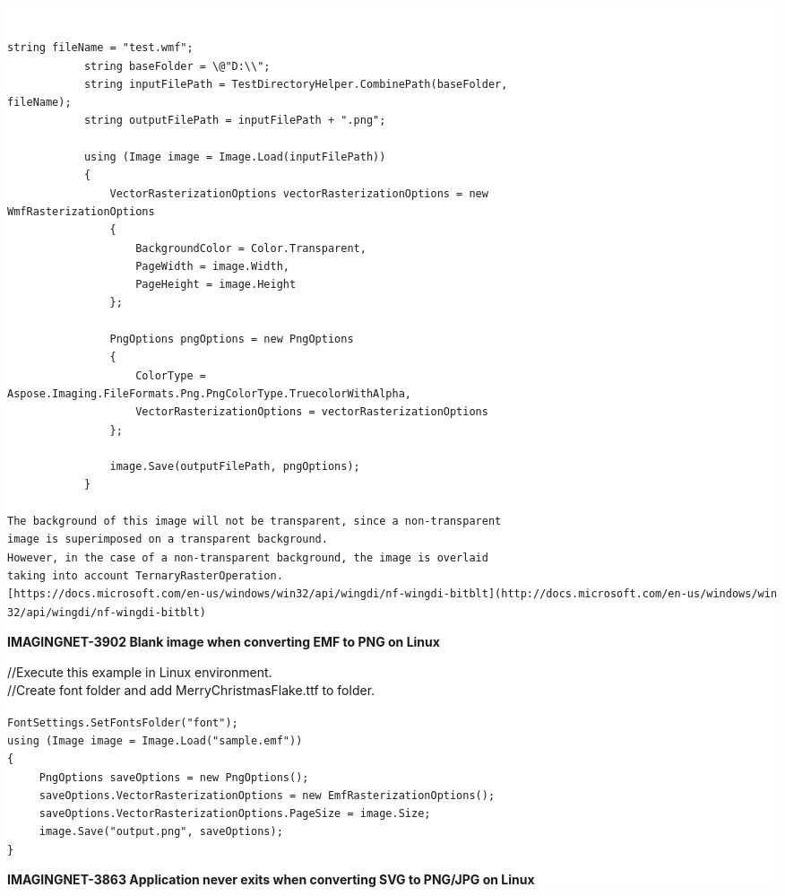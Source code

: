             

```
string fileName = "test.wmf";  
            string baseFolder = \@"D:\\";  
            string inputFilePath = TestDirectoryHelper.CombinePath(baseFolder,
fileName);  
            string outputFilePath = inputFilePath + ".png";

            using (Image image = Image.Load(inputFilePath))  
            {  
                VectorRasterizationOptions vectorRasterizationOptions = new
WmfRasterizationOptions  
                {  
                    BackgroundColor = Color.Transparent,  
                    PageWidth = image.Width,  
                    PageHeight = image.Height  
                };

                PngOptions pngOptions = new PngOptions  
                {  
                    ColorType =
Aspose.Imaging.FileFormats.Png.PngColorType.TruecolorWithAlpha,  
                    VectorRasterizationOptions = vectorRasterizationOptions  
                };

                image.Save(outputFilePath, pngOptions);  
            }

The background of this image will not be transparent, since a non-transparent
image is superimposed on a transparent background.  
However, in the case of a non-transparent background, the image is overlaid
taking into account TernaryRasterOperation.  
[https://docs.microsoft.com/en-us/windows/win32/api/wingdi/nf-wingdi-bitblt](http://docs.microsoft.com/en-us/windows/win32/api/wingdi/nf-wingdi-bitblt)
```

**IMAGINGNET-3902 Blank image when converting EMF to PNG on Linux**

//Execute this example in Linux environment.  
//Create font folder and add MerryChristmasFlake.ttf to folder.

```
FontSettings.SetFontsFolder("font");  
using (Image image = Image.Load("sample.emf"))  
{  
     PngOptions saveOptions = new PngOptions();  
     saveOptions.VectorRasterizationOptions = new EmfRasterizationOptions();  
     saveOptions.VectorRasterizationOptions.PageSize = image.Size;  
     image.Save("output.png", saveOptions);  
}
```

**IMAGINGNET-3863 Application never exits when converting SVG to PNG/JPG on
Linux**
